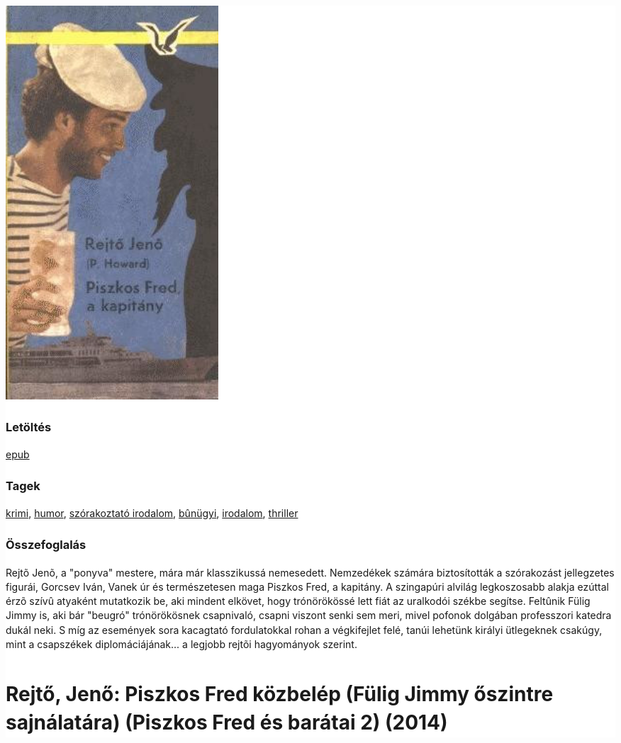 <img src="https://github.com/BercziSandor/calibre_lib/raw/main/libs/main/Rejto%2C%20Jeno/Piszkos%20Fred%2C%20a%20kapitany%20%28149%29/cover.jpg" alt="cover" width="300"/>

### Letöltés
[epub](https://github.com/BercziSandor/calibre_lib/raw/main/libs/main/Rejto%2C%20Jeno/Piszkos%20Fred%2C%20a%20kapitany%20%28149%29/Piszkos%20Fred%2C%20a%20kapitany%20-%20Rejto%2C%20Jeno.epub)

### Tagek
[krimi](https://github.com/berczisandor/calibre_lib/blob/main/libs/main/tags/krimi.md), [humor](https://github.com/berczisandor/calibre_lib/blob/main/libs/main/tags/humor.md), [szórakoztató irodalom](https://github.com/berczisandor/calibre_lib/blob/main/libs/main/tags/sz%c3%b3rakoztat%c3%b3%20irodalom.md), [bûnügyi](https://github.com/berczisandor/calibre_lib/blob/main/libs/main/tags/b%c3%bbn%c3%bcgyi.md), [irodalom](https://github.com/berczisandor/calibre_lib/blob/main/libs/main/tags/irodalom.md), [thriller](https://github.com/berczisandor/calibre_lib/blob/main/libs/main/tags/thriller.md)

### Összefoglalás
Rejtõ Jenõ, a "ponyva" mestere, mára már klasszikussá nemesedett. Nemzedékek számára biztosították a szórakozást jellegzetes figurái, Gorcsev Iván, Vanek úr és természetesen maga Piszkos Fred, a kapitány. A szingapúri alvilág legkoszosabb alakja ezúttal érzõ szívû atyaként mutatkozik be, aki mindent elkövet, hogy trónörökössé lett fiát az uralkodói székbe segítse. Feltûnik Fülig Jimmy is, aki bár "beugró" trónörökösnek csapnivaló, csapni viszont senki sem meri, mivel pofonok dolgában professzori katedra dukál neki. S míg az események sora kacagtató fordulatokkal rohan a végkifejlet felé, tanúi lehetünk királyi ütlegeknek csakúgy, mint a csapszékek diplomáciájának... a legjobb rejtõi hagyományok szerint.


# <a name="id_148">Rejtő, Jenő: Piszkos Fred közbelép (Fülig Jimmy őszintre sajnálatára) (Piszkos Fred és barátai 2) (2014)</a>